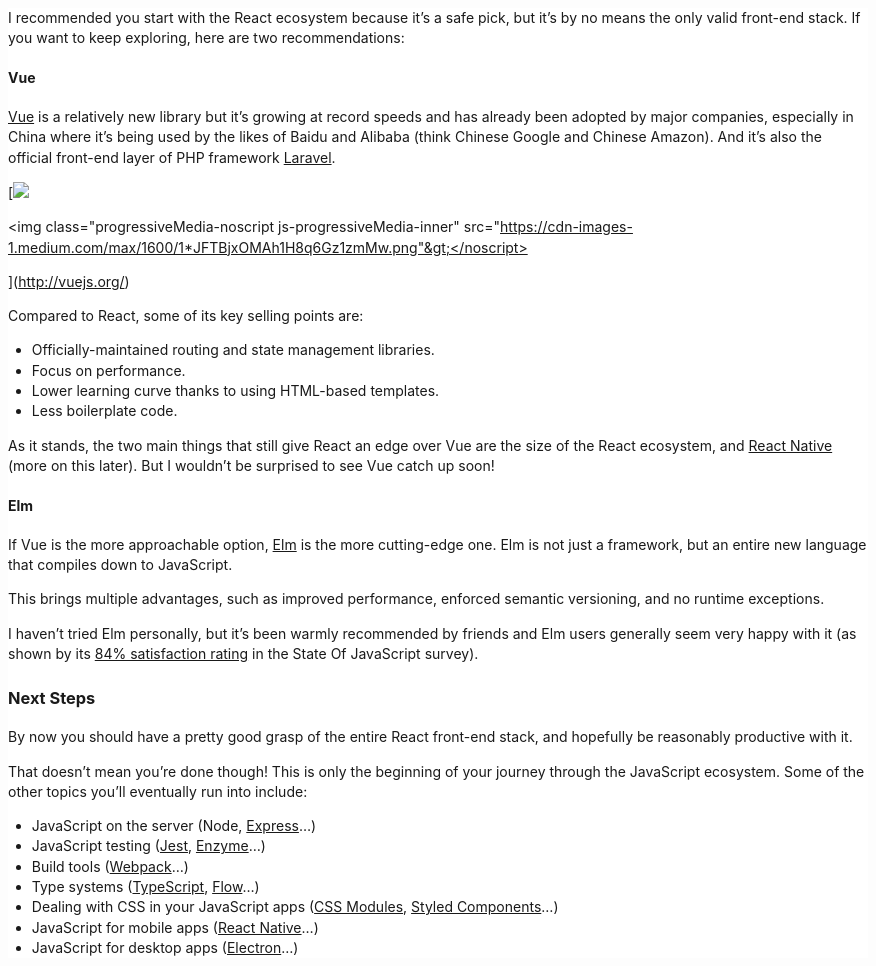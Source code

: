 I recommended you start with the React ecosystem because it’s a safe pick, but it’s by no means the only valid front-end stack. If you want to keep exploring, here are two recommendations:

#### Vue

[Vue](http://vuejs.org/) is a relatively new library but it’s growing at record speeds and has already been adopted by major companies, especially in China where it’s being used by the likes of Baidu and Alibaba (think Chinese Google and Chinese Amazon). And it’s also the official front-end layer of PHP framework [Laravel](https://laravel.com/).



 [![](https://cdn-images-1.medium.com/freeze/max/60/1*JFTBjxOMAh1H8q6Gz1zmMw.png?q=20)

<canvas class="progressiveMedia-canvas js-progressiveMedia-canvas" width="75" height="41"></canvas>

<noscript class="js-progressiveMedia-inner">&lt;img class="progressiveMedia-noscript js-progressiveMedia-inner" src="https://cdn-images-1.medium.com/max/1600/1*JFTBjxOMAh1H8q6Gz1zmMw.png"&gt;</noscript>

](http://vuejs.org/) 



Compared to React, some of its key selling points are:

*   Officially-maintained routing and state management libraries.
*   Focus on performance.
*   Lower learning curve thanks to using HTML-based templates.
*   Less boilerplate code.

As it stands, the two main things that still give React an edge over Vue are the size of the React ecosystem, and [React Native](https://facebook.github.io/react-native/) (more on this later). But I wouldn’t be surprised to see Vue catch up soon!

#### Elm

If Vue is the more approachable option, [Elm](http://elm-lang.org/) is the more cutting-edge one. Elm is not just a framework, but an entire new language that compiles down to JavaScript.

This brings multiple advantages, such as improved performance, enforced semantic versioning, and no runtime exceptions.

I haven’t tried Elm personally, but it’s been warmly recommended by friends and Elm users generally seem very happy with it (as shown by its [84% satisfaction rating](http://stateofjs.com/2016/flavors/) in the State Of JavaScript survey).

### Next Steps

By now you should have a pretty good grasp of the entire React front-end stack, and hopefully be reasonably productive with it.

That doesn’t mean you’re done though! This is only the beginning of your journey through the JavaScript ecosystem. Some of the other topics you’ll eventually run into include:

*   JavaScript on the server (Node, [Express](https://expressjs.com/)…)
*   JavaScript testing ([Jest](https://facebook.github.io/jest/), [Enzyme](https://github.com/airbnb/enzyme)…)
*   Build tools ([Webpack](https://webpack.github.io/)…)
*   Type systems ([TypeScript](https://www.typescriptlang.org/), [Flow](https://flowtype.org/)…)
*   Dealing with CSS in your JavaScript apps ([CSS Modules](https://github.com/css-modules/css-modules), [Styled Components](https://github.com/styled-components/styled-components)…)
*   JavaScript for mobile apps ([React Native](https://facebook.github.io/react-native/)…)
*   JavaScript for desktop apps ([Electron](http://electron.atom.io/)…)
